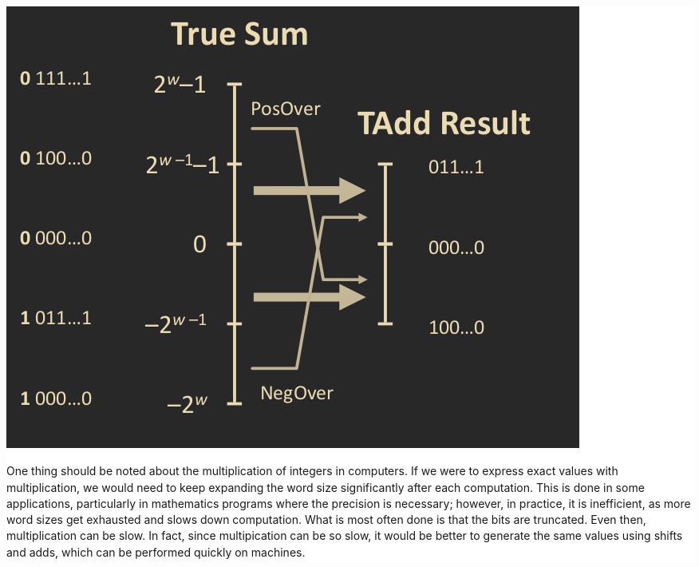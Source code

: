 ![Overflow of signed integers.](../.gitbook/assets/2021-08-20_17-07_1.png)

One thing should be noted about the multiplication of integers in computers. 
If we were to express exact values with multiplication, we would need to keep 
expanding the word size significantly after each computation. This is done in 
some applications, particularly in mathematics programs where the precision is 
necessary; however, in practice, it is inefficient, as more word sizes get exhausted 
and slows down computation. What is most often done is that the bits are truncated. 
Even then, multiplication can be slow. In fact, since multipication can be so slow, 
it would be better to generate the same values using shifts and adds, which can 
be performed quickly on machines.
